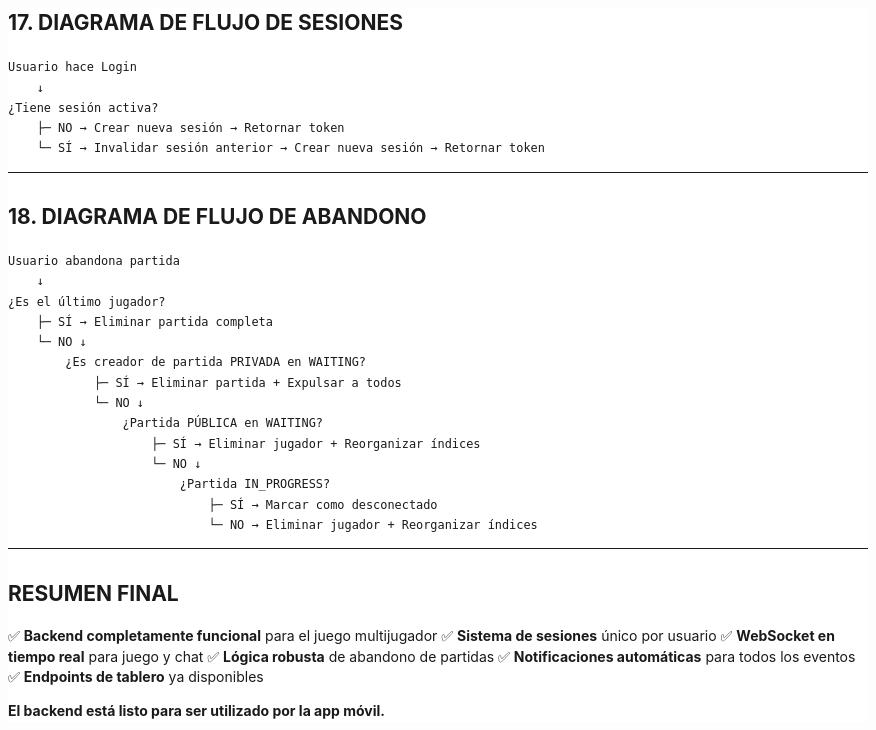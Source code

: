 ## 17. DIAGRAMA DE FLUJO DE SESIONES

```
Usuario hace Login
    ↓
¿Tiene sesión activa?
    ├─ NO → Crear nueva sesión → Retornar token
    └─ SÍ → Invalidar sesión anterior → Crear nueva sesión → Retornar token
```

---

## 18. DIAGRAMA DE FLUJO DE ABANDONO

```
Usuario abandona partida
    ↓
¿Es el último jugador?
    ├─ SÍ → Eliminar partida completa
    └─ NO ↓
        ¿Es creador de partida PRIVADA en WAITING?
            ├─ SÍ → Eliminar partida + Expulsar a todos
            └─ NO ↓
                ¿Partida PÚBLICA en WAITING?
                    ├─ SÍ → Eliminar jugador + Reorganizar índices
                    └─ NO ↓
                        ¿Partida IN_PROGRESS?
                            ├─ SÍ → Marcar como desconectado
                            └─ NO → Eliminar jugador + Reorganizar índices
```

---

## RESUMEN FINAL

✅ **Backend completamente funcional** para el juego multijugador
✅ **Sistema de sesiones** único por usuario
✅ **WebSocket en tiempo real** para juego y chat
✅ **Lógica robusta** de abandono de partidas
✅ **Notificaciones automáticas** para todos los eventos
✅ **Endpoints de tablero** ya disponibles

**El backend está listo para ser utilizado por la app móvil.**
